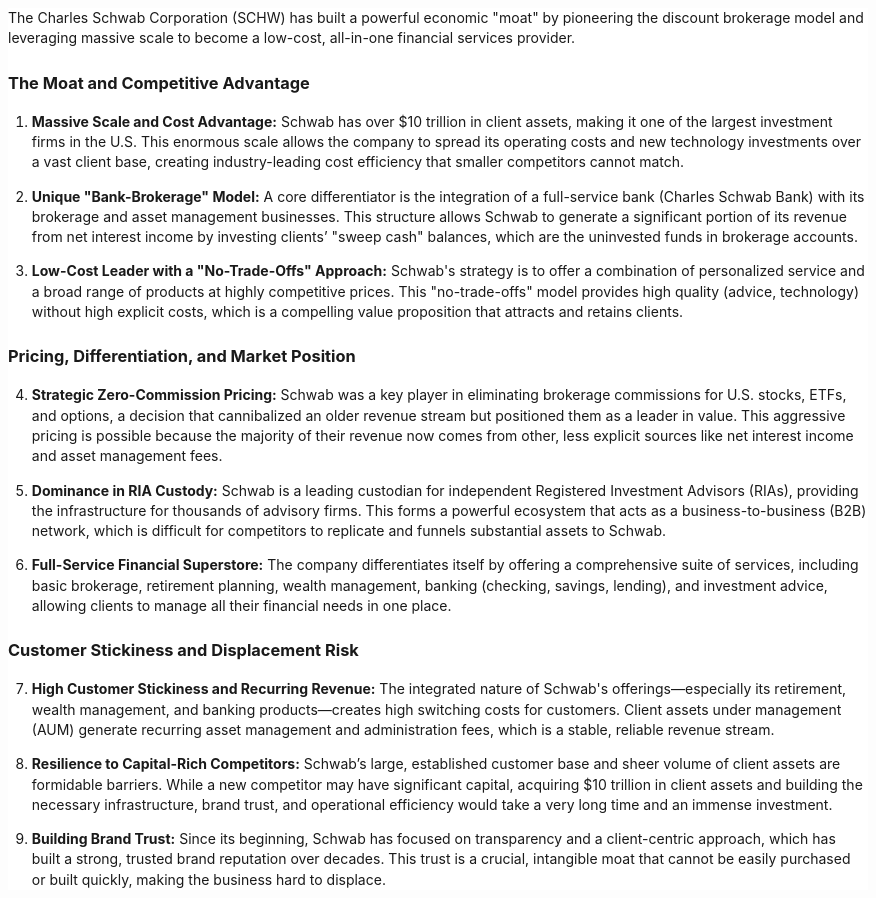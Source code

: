 The Charles Schwab Corporation (SCHW) has built a powerful economic "moat" by pioneering the discount brokerage model and leveraging massive scale to become a low-cost, all-in-one financial services provider.

### The Moat and Competitive Advantage

1.  **Massive Scale and Cost Advantage:** Schwab has over $10 trillion in client assets, making it one of the largest investment firms in the U.S. This enormous scale allows the company to spread its operating costs and new technology investments over a vast client base, creating industry-leading cost efficiency that smaller competitors cannot match.

2.  **Unique "Bank-Brokerage" Model:** A core differentiator is the integration of a full-service bank (Charles Schwab Bank) with its brokerage and asset management businesses. This structure allows Schwab to generate a significant portion of its revenue from net interest income by investing clients’ "sweep cash" balances, which are the uninvested funds in brokerage accounts.

3.  **Low-Cost Leader with a "No-Trade-Offs" Approach:** Schwab's strategy is to offer a combination of personalized service and a broad range of products at highly competitive prices. This "no-trade-offs" model provides high quality (advice, technology) without high explicit costs, which is a compelling value proposition that attracts and retains clients.

### Pricing, Differentiation, and Market Position

4.  **Strategic Zero-Commission Pricing:** Schwab was a key player in eliminating brokerage commissions for U.S. stocks, ETFs, and options, a decision that cannibalized an older revenue stream but positioned them as a leader in value. This aggressive pricing is possible because the majority of their revenue now comes from other, less explicit sources like net interest income and asset management fees.

5.  **Dominance in RIA Custody:** Schwab is a leading custodian for independent Registered Investment Advisors (RIAs), providing the infrastructure for thousands of advisory firms. This forms a powerful ecosystem that acts as a business-to-business (B2B) network, which is difficult for competitors to replicate and funnels substantial assets to Schwab.

6.  **Full-Service Financial Superstore:** The company differentiates itself by offering a comprehensive suite of services, including basic brokerage, retirement planning, wealth management, banking (checking, savings, lending), and investment advice, allowing clients to manage all their financial needs in one place.

### Customer Stickiness and Displacement Risk

7.  **High Customer Stickiness and Recurring Revenue:** The integrated nature of Schwab's offerings—especially its retirement, wealth management, and banking products—creates high switching costs for customers. Client assets under management (AUM) generate recurring asset management and administration fees, which is a stable, reliable revenue stream.

8.  **Resilience to Capital-Rich Competitors:** Schwab’s large, established customer base and sheer volume of client assets are formidable barriers. While a new competitor may have significant capital, acquiring $10 trillion in client assets and building the necessary infrastructure, brand trust, and operational efficiency would take a very long time and an immense investment.

9.  **Building Brand Trust:** Since its beginning, Schwab has focused on transparency and a client-centric approach, which has built a strong, trusted brand reputation over decades. This trust is a crucial, intangible moat that cannot be easily purchased or built quickly, making the business hard to displace.
